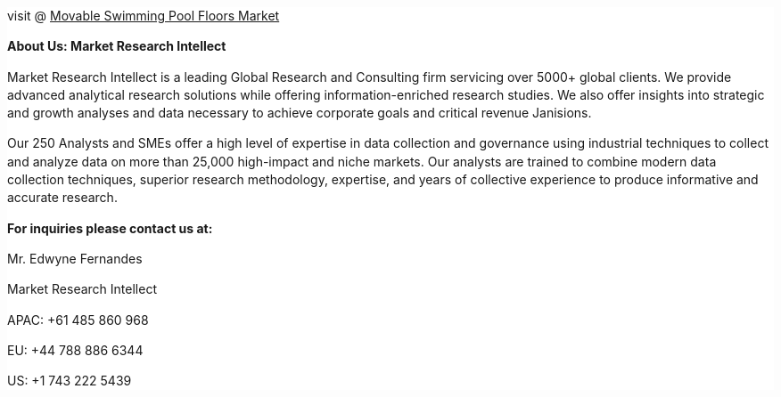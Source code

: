 visit&nbsp;@</strong>&nbsp;</span><span class="font-[700]"><a href="https://www.marketresearchintellect.com/product/global-movable-swimming-pool-floors-market-size-forecast/?utm_source=Linkedin&utm_medium=841" target="_blank" data-tracking-control-name="article-ssr-frontend-pulse_little-text-block" data-tracking-will-navigate="" data-test-link="">Movable Swimming Pool Floors Market</a></span></p><p><strong><span class="font-[700]">About Us: Market Research Intellect</span></strong></p><p><span class="">Market Research Intellect is a leading Global Research and Consulting firm servicing over 5000+ global clients. We provide advanced analytical research solutions while offering information-enriched research studies.&nbsp;</span>We also offer insights into strategic and growth analyses and data necessary to achieve corporate goals and critical revenue Janisions.</p><p><span class="">Our 250 Analysts and SMEs offer a high level of expertise in data collection and governance using industrial techniques to collect and analyze data on more than 25,000 high-impact and niche markets. Our analysts are trained to combine modern data collection techniques, superior research methodology, expertise, and years of collective experience to produce informative and accurate research.</span></p><p><strong>For inquiries please contact us at:</strong></p><p>Mr. Edwyne Fernandes</p><p>Market Research Intellect</p><p>APAC: +61 485 860 968</p><p>EU: +44 788 886 6344</p><p>US: +1 743 222 5439</p>
